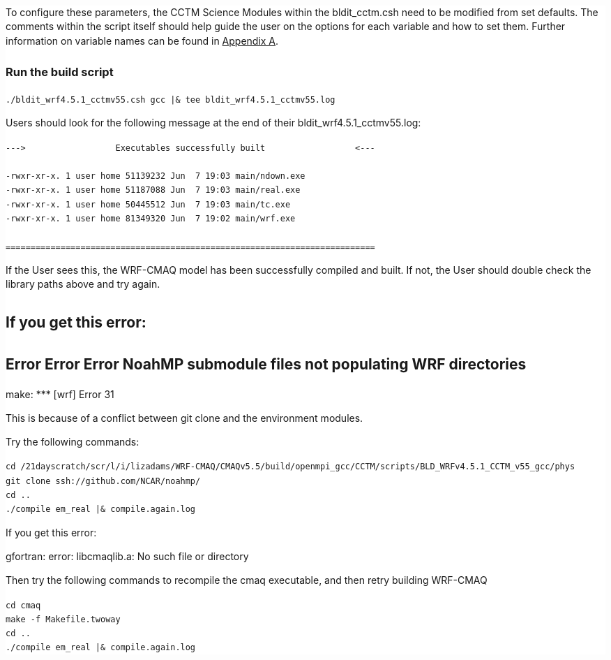 To configure these parameters, the CCTM Science Modules within the bldit_cctm.csh need to be modified from set defaults. The comments within the script itself should help guide the user on the options for each variable and how to set them. Further information on variable names can be found in 
[Appendix A](../Appendix/CMAQ_UG_appendixA_model_options.md).

### Run the build script

```
./bldit_wrf4.5.1_cctmv55.csh gcc |& tee bldit_wrf4.5.1_cctmv55.log
```
Users should look for the following message at the end of their bldit_wrf4.5.1_cctmv55.log: 

```
--->                  Executables successfully built                  <---

-rwxr-xr-x. 1 user home 51139232 Jun  7 19:03 main/ndown.exe
-rwxr-xr-x. 1 user home 51187088 Jun  7 19:03 main/real.exe
-rwxr-xr-x. 1 user home 50445512 Jun  7 19:03 main/tc.exe
-rwxr-xr-x. 1 user home 81349320 Jun  7 19:02 main/wrf.exe

==========================================================================

```

If the User sees this, the WRF-CMAQ model has been successfully compiled and built. If not, the User should double check the library paths above and try again. 

If you get this error:
------------------------------------------------------------------------------
Error Error Error NoahMP submodule files not populating WRF directories
------------------------------------------------------------------------------
 
make: *** [wrf] Error 31

This is because of a conflict between git clone and the environment modules.

Try the following commands:

```
cd /21dayscratch/scr/l/i/lizadams/WRF-CMAQ/CMAQv5.5/build/openmpi_gcc/CCTM/scripts/BLD_WRFv4.5.1_CCTM_v55_gcc/phys
git clone ssh://github.com/NCAR/noahmp/
cd ..
./compile em_real |& compile.again.log
```

If you get this error:

gfortran: error: libcmaqlib.a: No such file or directory

Then try the following commands to recompile the cmaq executable, and then retry building WRF-CMAQ

```
cd cmaq
make -f Makefile.twoway
cd ..
./compile em_real |& compile.again.log
```
